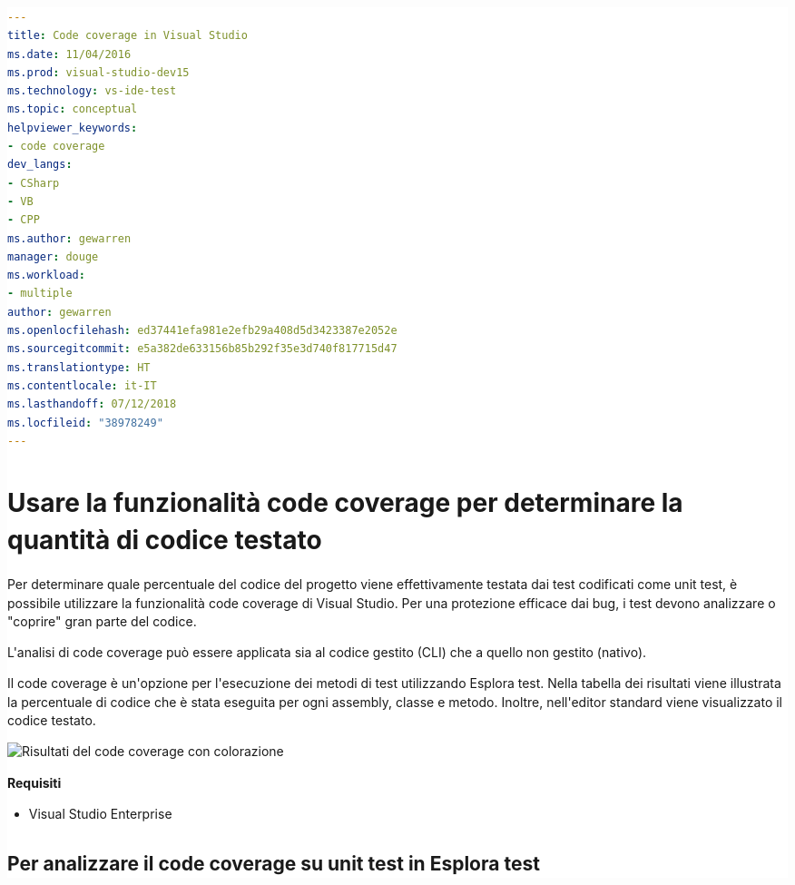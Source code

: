 ```yaml
---
title: Code coverage in Visual Studio
ms.date: 11/04/2016
ms.prod: visual-studio-dev15
ms.technology: vs-ide-test
ms.topic: conceptual
helpviewer_keywords:
- code coverage
dev_langs:
- CSharp
- VB
- CPP
ms.author: gewarren
manager: douge
ms.workload:
- multiple
author: gewarren
ms.openlocfilehash: ed37441efa981e2efb29a408d5d3423387e2052e
ms.sourcegitcommit: e5a382de633156b85b292f35e3d740f817715d47
ms.translationtype: HT
ms.contentlocale: it-IT
ms.lasthandoff: 07/12/2018
ms.locfileid: "38978249"
---
```

# <a name="use-code-coverage-to-determine-how-much-code-is-being-tested"></a>Usare la funzionalità code coverage per determinare la quantità di codice testato

Per determinare quale percentuale del codice del progetto viene effettivamente testata dai test codificati come unit test, è possibile utilizzare la funzionalità code coverage di Visual Studio. Per una protezione efficace dai bug, i test devono analizzare o "coprire" gran parte del codice.

L'analisi di code coverage può essere applicata sia al codice gestito (CLI) che a quello non gestito (nativo).

Il code coverage è un'opzione per l'esecuzione dei metodi di test utilizzando Esplora test. Nella tabella dei risultati viene illustrata la percentuale di codice che è stata eseguita per ogni assembly, classe e metodo. Inoltre, nell'editor standard viene visualizzato il codice testato.

![Risultati del code coverage con colorazione](../test/media/codecoverage1.png)

 **Requisiti**

-   Visual Studio Enterprise

## <a name="to-analyze-code-coverage-on-unit-tests-in-test-explorer"></a>Per analizzare il code coverage su unit test in Esplora test
